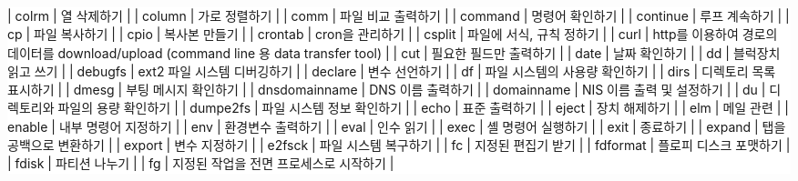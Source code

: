 | colrm         | 열 삭제하기                                                  |
| column        | 가로 정렬하기                                                |
| comm          | 파일 비교 출력하기                                           |
| command       | 명령어 확인하기                                              |
| continue      | 루프 계속하기                                                |
| cp            | 파일 복사하기                                                |
| cpio          | 복사본 만들기                                                |
| crontab       | cron을 관리하기                                              |
| csplit        | 파일에 서식, 규칙 정하기                                     |
| curl          | http를 이용하여 경로의 데이터를 download/upload (command line 용 data transfer tool) |
| cut           | 필요한 필드만 출력하기                                       |
| date          | 날짜 확인하기                                                |
| dd            | 블럭장치 읽고 쓰기                                           |
| debugfs       | ext2 파일 시스템 디버깅하기                                  |
| declare       | 변수 선언하기                                                |
| df            | 파일 시스템의 사용량 확인하기                                |
| dirs          | 디렉토리 목록 표시하기                                       |
| dmesg         | 부팅 메시지 확인하기                                         |
| dnsdomainname | DNS 이름 출력하기                                            |
| domainname    | NIS 이름 출력 및 설정하기                                    |
| du            | 디렉토리와 파일의 용량 확인하기                              |
| dumpe2fs      | 파일 시스템 정보 확인하기                                    |
| echo          | 표준 출력하기                                                |
| eject         | 장치 해제하기                                                |
| elm           | 메일 관련                                                    |
| enable        | 내부 명령어 지정하기                                         |
| env           | 환경변수 출력하기                                            |
| eval          | 인수 읽기                                                    |
| exec          | 셸 명령어 실행하기                                           |
| exit          | 종료하기                                                     |
| expand        | 탭을 공백으로 변환하기                                       |
| export        | 변수 지정하기                                                |
| e2fsck        | 파일 시스템 복구하기                                         |
| fc            | 지정된 편집기 받기                                           |
| fdformat      | 플로피 디스크 포맷하기                                       |
| fdisk         | 파티션 나누기                                                |
| fg            | 지정된 작업을 전면 프로세스로 시작하기                       |